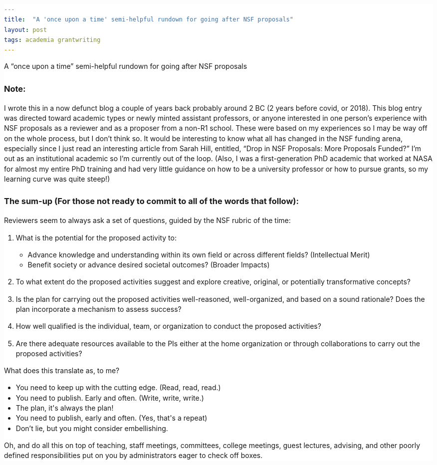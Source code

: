 ```yaml
---
title:  "A 'once upon a time' semi-helpful rundown for going after NSF proposals"
layout: post
tags: academia grantwriting
---
```


A “once upon a time” semi-helpful rundown for going after NSF proposals

### Note: 

I wrote this in a now defunct blog a couple of years back probably around 2 BC (2 years before covid, or 2018). This blog entry was directed toward academic types or newly minted assistant professors, or anyone interested in one person’s experience with NSF proposals as a reviewer and as a proposer from a non-R1 school. These were based on my experiences so I may be way off on the whole process, but I don’t think so. It would be interesting to know what all has changed in the NSF funding arena, especially since I just read an interesting article from Sarah Hill, entitled, “Drop in NSF Proposals: More Proposals Funded?” I’m out as an institutional academic so I’m currently out of the loop. (Also, I was a first-generation PhD academic that worked at NASA for almost my entire PhD training and had very little guidance on how to be a university professor or how to pursue grants, so my learning curve was quite steep!)

### The sum-up (For those not ready to commit to all of the words that follow):

Reviewers seem to always ask a set of questions, guided by the NSF rubric of the time:

1. What is the potential for the proposed activity to:
    - Advance knowledge and understanding within its own field or across different fields? (Intellectual Merit)
    - Benefit society or advance desired societal outcomes? (Broader Impacts)

2. To what extent do the proposed activities suggest and explore creative, original, or potentially transformative concepts?

3. Is the plan for carrying out the proposed activities well-reasoned, well-organized, and based on a sound rationale? Does the plan incorporate a mechanism to assess success?

4. How well qualified is the individual, team, or organization to conduct the proposed activities? 

5. Are there adequate resources available to the PIs either at the home organization or through collaborations to carry out the proposed activities? 

What does this translate as, to me? 

- You need to keep up with the cutting edge. (Read, read, read.) 
- You need to publish. Early and often. (Write, write, write.)
- The plan, it's always the plan!
- You need to publish, early and often. (Yes, that's a repeat)
- Don’t lie, but you might consider embellishing.

Oh, and do all this on top of teaching, staff meetings, committees, college meetings, guest lectures, advising, and other poorly defined responsibilities put on you by administrators eager to check off boxes.
